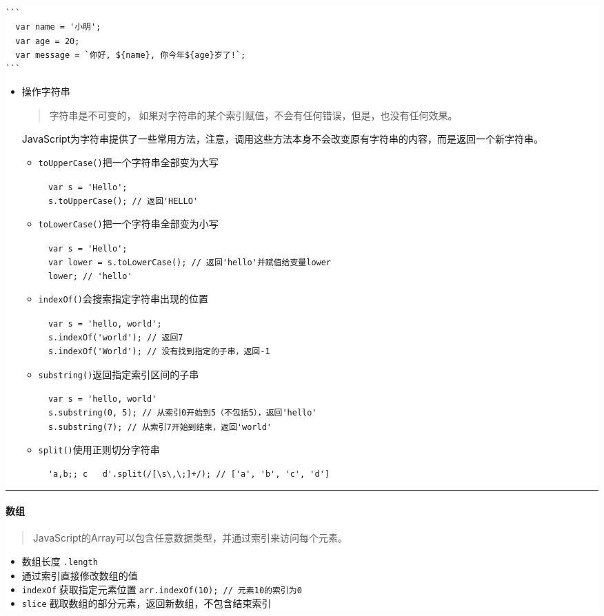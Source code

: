     ```
      var name = '小明';
      var age = 20;
      var message = `你好, ${name}, 你今年${age}岁了!`;
    ```

  - 操作字符串

    > 字符串是不可变的， 如果对字符串的某个索引赋值，不会有任何错误，但是，也没有任何效果。

    JavaScript为字符串提供了一些常用方法，注意，调用这些方法本身不会改变原有字符串的内容，而是返回一个新字符串。

    - `toUpperCase()`把一个字符串全部变为大写

      ```
        var s = 'Hello';
        s.toUpperCase(); // 返回'HELLO'
      ```

    - `toLowerCase()`把一个字符串全部变为小写

      ```
        var s = 'Hello';
        var lower = s.toLowerCase(); // 返回'hello'并赋值给变量lower
        lower; // 'hello'

      ```

    - `indexOf()`会搜索指定字符串出现的位置

      ```
        var s = 'hello, world';
        s.indexOf('world'); // 返回7
        s.indexOf('World'); // 没有找到指定的子串，返回-1
      ```

    - `substring()`返回指定索引区间的子串

      ```
        var s = 'hello, world'
        s.substring(0, 5); // 从索引0开始到5（不包括5），返回'hello'
        s.substring(7); // 从索引7开始到结束，返回'world'
      ```
    - `split()`使用正则切分字符串

      ```
        'a,b;; c   d'.split(/[\s\,\;]+/); // ['a', 'b', 'c', 'd']
      ```
---

#### 数组

  > JavaScript的Array可以包含任意数据类型，并通过索引来访问每个元素。

  - 数组长度 `.length`
  - 通过索引直接修改数组的值
  - `indexOf` 获取指定元素位置 `arr.indexOf(10); // 元素10的索引为0`
  - `slice` 截取数组的部分元素，返回新数组，不包含结束索引

